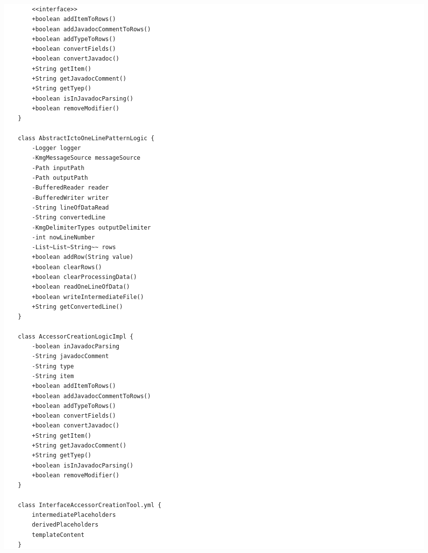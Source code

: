 ```mermaid
        <<interface>>
        +boolean addItemToRows()
        +boolean addJavadocCommentToRows()
        +boolean addTypeToRows()
        +boolean convertFields()
        +boolean convertJavadoc()
        +String getItem()
        +String getJavadocComment()
        +String getTyep()
        +boolean isInJavadocParsing()
        +boolean removeModifier()
    }

    class AbstractIctoOneLinePatternLogic {
        -Logger logger
        -KmgMessageSource messageSource
        -Path inputPath
        -Path outputPath
        -BufferedReader reader
        -BufferedWriter writer
        -String lineOfDataRead
        -String convertedLine
        -KmgDelimiterTypes outputDelimiter
        -int nowLineNumber
        -List~List~String~~ rows
        +boolean addRow(String value)
        +boolean clearRows()
        +boolean clearProcessingData()
        +boolean readOneLineOfData()
        +boolean writeIntermediateFile()
        +String getConvertedLine()
    }

    class AccessorCreationLogicImpl {
        -boolean inJavadocParsing
        -String javadocComment
        -String type
        -String item
        +boolean addItemToRows()
        +boolean addJavadocCommentToRows()
        +boolean addTypeToRows()
        +boolean convertFields()
        +boolean convertJavadoc()
        +String getItem()
        +String getJavadocComment()
        +String getTyep()
        +boolean isInJavadocParsing()
        +boolean removeModifier()
    }

    class InterfaceAccessorCreationTool.yml {
        intermediatePlaceholders
        derivedPlaceholders
        templateContent
    }
```
